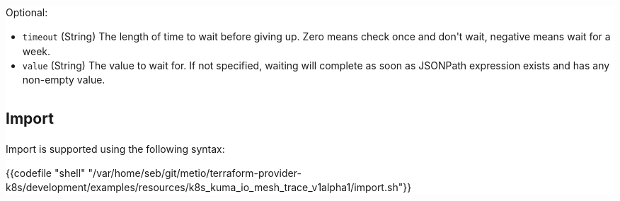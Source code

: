 Optional:

- `timeout` (String) The length of time to wait before giving up. Zero means check once and don't wait, negative means wait for a week.
- `value` (String) The value to wait for. If not specified, waiting will complete as soon as JSONPath expression exists and has any non-empty value.

## Import

Import is supported using the following syntax:

{{codefile "shell" "/var/home/seb/git/metio/terraform-provider-k8s/development/examples/resources/k8s_kuma_io_mesh_trace_v1alpha1/import.sh"}}
